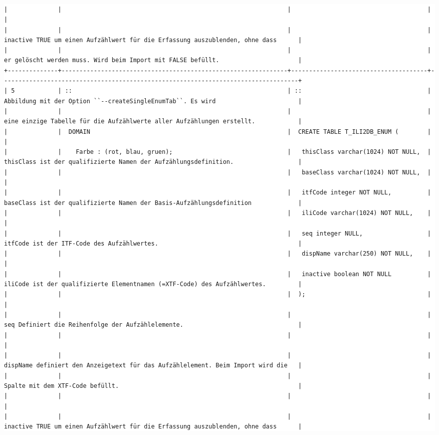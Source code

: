~~~~~~~~~~~~~~~~~~~~
|              |                                                               |                                      |                                                                                   |
|              |                                                               |                                      | inactive TRUE um einen Aufzählwert für die Erfassung auszublenden, ohne dass      |
|              |                                                               |                                      | er gelöscht werden muss. Wird beim Import mit FALSE befüllt.                      |
+--------------+---------------------------------------------------------------+--------------------------------------+-----------------------------------------------------------------------------------+
| 5            | ::                                                            | ::                                   | Abbildung mit der Option ``--createSingleEnumTab``. Es wird                       |
|              |                                                               |                                      | eine einzige Tabelle für die Aufzählwerte aller Aufzählungen erstellt.            |
|              |  DOMAIN                                                       |  CREATE TABLE T_ILI2DB_ENUM (        |                                                                                   |
|              |    Farbe : (rot, blau, gruen);                                |   thisClass varchar(1024) NOT NULL,  | thisClass ist der qualifizierte Namen der Aufzählungsdefinition.                  |
|              |                                                               |   baseClass varchar(1024) NOT NULL,  |                                                                                   |
|              |                                                               |   itfCode integer NOT NULL,          | baseClass ist der qualifizierte Namen der Basis-Aufzählungsdefinition             |
|              |                                                               |   iliCode varchar(1024) NOT NULL,    |                                                                                   |
|              |                                                               |   seq integer NULL,                  | itfCode ist der ITF-Code des Aufzählwertes.                                       |
|              |                                                               |   dispName varchar(250) NOT NULL,    |                                                                                   |
|              |                                                               |   inactive boolean NOT NULL          | iliCode ist der qualifizierte Elementnamen (=XTF-Code) des Aufzählwertes.         |
|              |                                                               |  );                                  |                                                                                   |
|              |                                                               |                                      | seq Definiert die Reihenfolge der Aufzählelemente.                                |
|              |                                                               |                                      |                                                                                   |
|              |                                                               |                                      | dispName definiert den Anzeigetext für das Aufzählelement. Beim Import wird die   |
|              |                                                               |                                      | Spalte mit dem XTF-Code befüllt.                                                  |
|              |                                                               |                                      |                                                                                   |
|              |                                                               |                                      | inactive TRUE um einen Aufzählwert für die Erfassung auszublenden, ohne dass      |
~~~~~~~~~~~~~~~~~~~~